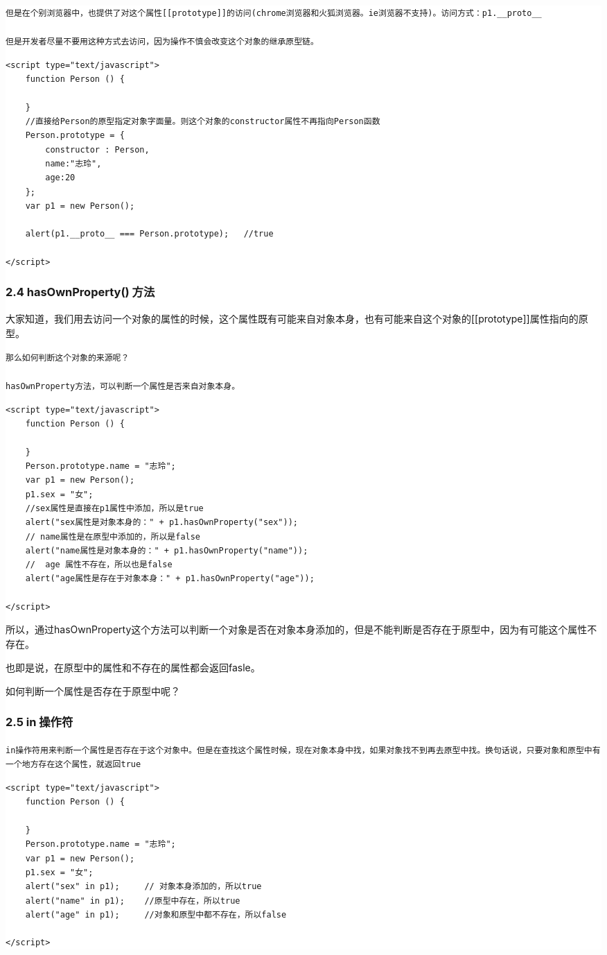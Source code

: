 	但是在个别浏览器中，也提供了对这个属性[[prototype]]的访问(chrome浏览器和火狐浏览器。ie浏览器不支持)。访问方式：p1.__proto__
	
	但是开发者尽量不要用这种方式去访问，因为操作不慎会改变这个对象的继承原型链。
```
<script type="text/javascript">
	function Person () {
		
	}
	//直接给Person的原型指定对象字面量。则这个对象的constructor属性不再指向Person函数
	Person.prototype = {
		constructor : Person,
		name:"志玲",
		age:20
	};
	var p1 = new Person();

	alert(p1.__proto__ === Person.prototype);	//true
	
</script>
```
### 2.4	hasOwnProperty() 方法
​	大家知道，我们用去访问一个对象的属性的时候，这个属性既有可能来自对象本身，也有可能来自这个对象的[[prototype]]属性指向的原型。

	那么如何判断这个对象的来源呢？
	
	hasOwnProperty方法，可以判断一个属性是否来自对象本身。
```
<script type="text/javascript">
	function Person () {
		
	}
	Person.prototype.name = "志玲";
	var p1 = new Person();
	p1.sex = "女";
  	//sex属性是直接在p1属性中添加，所以是true
	alert("sex属性是对象本身的：" + p1.hasOwnProperty("sex"));
  	// name属性是在原型中添加的，所以是false
	alert("name属性是对象本身的：" + p1.hasOwnProperty("name"));
  	//  age 属性不存在，所以也是false
	alert("age属性是存在于对象本身：" + p1.hasOwnProperty("age"));
	
</script>
```
所以，通过hasOwnProperty这个方法可以判断一个对象是否在对象本身添加的，但是不能判断是否存在于原型中，因为有可能这个属性不存在。

也即是说，在原型中的属性和不存在的属性都会返回fasle。

如何判断一个属性是否存在于原型中呢？

### 2.5	in 操作符
	in操作符用来判断一个属性是否存在于这个对象中。但是在查找这个属性时候，现在对象本身中找，如果对象找不到再去原型中找。换句话说，只要对象和原型中有一个地方存在这个属性，就返回true
```
<script type="text/javascript">
	function Person () {
		
	}
	Person.prototype.name = "志玲";
	var p1 = new Person();
	p1.sex = "女";
	alert("sex" in p1);		// 对象本身添加的，所以true
	alert("name" in p1);	//原型中存在，所以true
	alert("age" in p1); 	//对象和原型中都不存在，所以false
	
</script>
```
